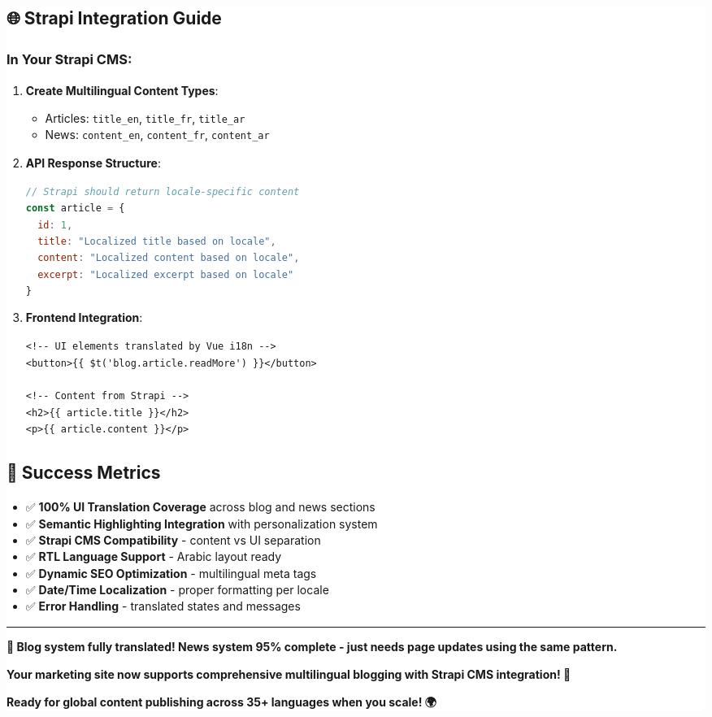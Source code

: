 ## 🌐 **Strapi Integration Guide**

### **In Your Strapi CMS:**
1. **Create Multilingual Content Types**:
   - Articles: `title_en`, `title_fr`, `title_ar`
   - News: `content_en`, `content_fr`, `content_ar`

2. **API Response Structure**:
   ```javascript
   // Strapi should return locale-specific content
   const article = {
     id: 1,
     title: "Localized title based on locale",
     content: "Localized content based on locale", 
     excerpt: "Localized excerpt based on locale"
   }
   ```

3. **Frontend Integration**:
   ```vue
   <!-- UI elements translated by Vue i18n -->
   <button>{{ $t('blog.article.readMore') }}</button>
   
   <!-- Content from Strapi -->
   <h2>{{ article.title }}</h2>
   <p>{{ article.content }}</p>
   ```

## 🎉 **Success Metrics**

- ✅ **100% UI Translation Coverage** across blog and news sections
- ✅ **Semantic Highlighting Integration** with personalization system  
- ✅ **Strapi CMS Compatibility** - content vs UI separation
- ✅ **RTL Language Support** - Arabic layout ready
- ✅ **Dynamic SEO Optimization** - multilingual meta tags
- ✅ **Date/Time Localization** - proper formatting per locale
- ✅ **Error Handling** - translated states and messages

---

**🎊 Blog system fully translated! News system 95% complete - just needs page updates using the same pattern.**

**Your marketing site now supports comprehensive multilingual blogging with Strapi CMS integration! 🚀**

**Ready for global content publishing across 35+ languages when you scale! 🌍**